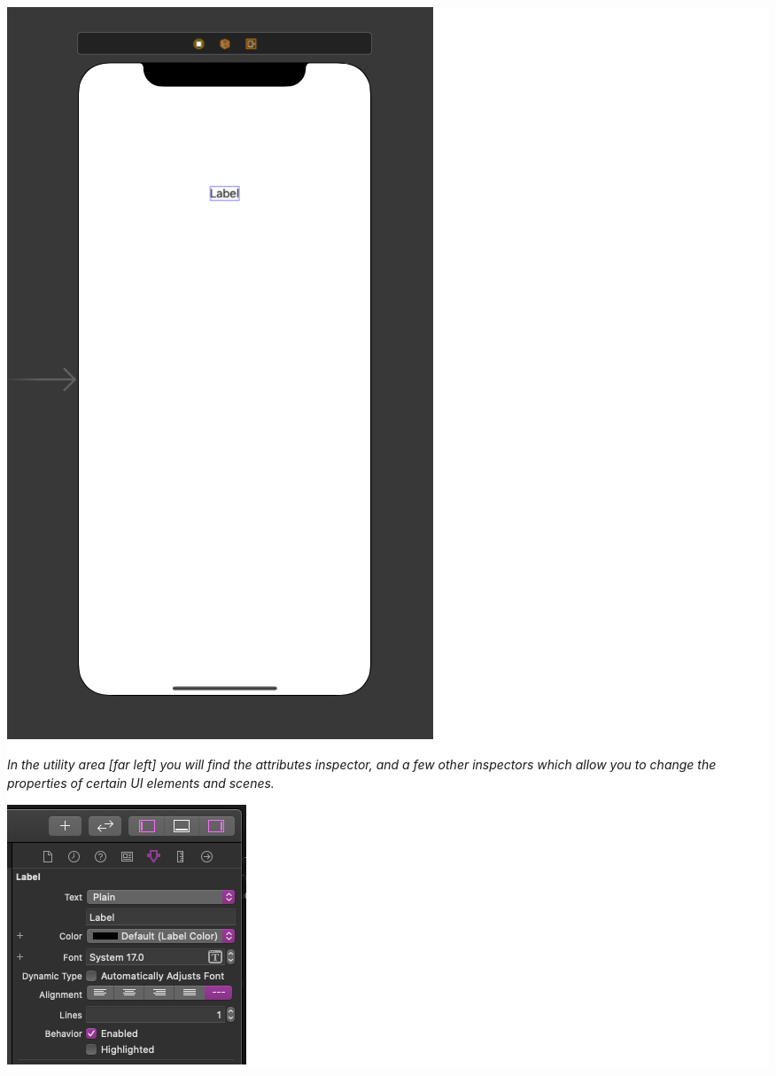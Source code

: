 ![label](img/label.png)

_In the utility area [far left] you will find the attributes inspector, and a few other inspectors which allow you to change the properties of certain UI elements and scenes._

![attributes](img/attributes.png)
